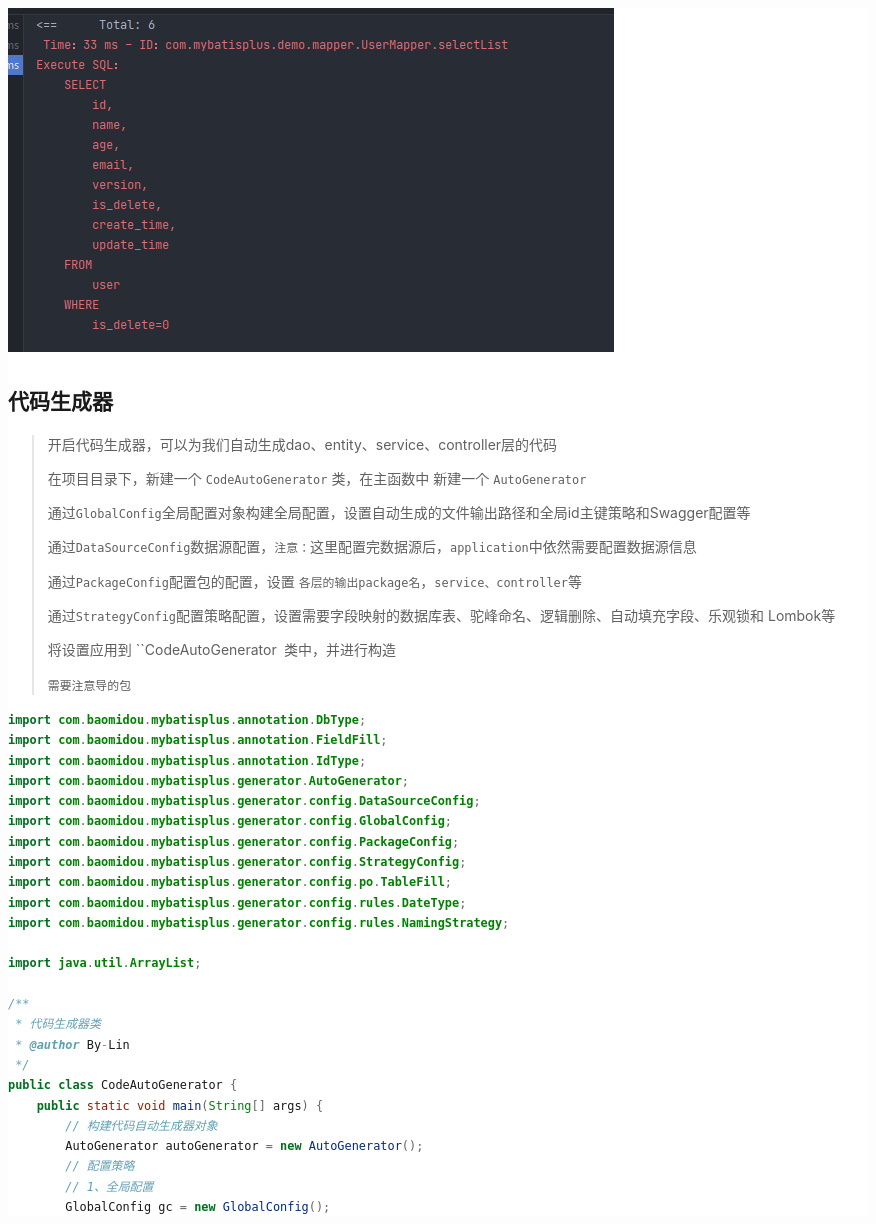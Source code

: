 ![image-20210415151405337](.\images\image-20210415151405337.png)

## 代码生成器

> 开启代码生成器，可以为我们自动生成dao、entity、service、controller层的代码
>
> 在项目目录下，新建一个 `CodeAutoGenerator` 类，在主函数中 新建一个 `AutoGenerator`
>
> 通过`GlobalConfig`全局配置对象构建全局配置，设置自动生成的文件输出路径和全局id主键策略和Swagger配置等
>
> 通过`DataSourceConfig`数据源配置，`注意：`这里配置完数据源后，`application`中依然需要配置数据源信息
>
> 通过`PackageConfig`配置包的配置，设置 `各层的输出package名`，`service、controller`等
>
> 通过`StrategyConfig`配置策略配置，设置需要字段映射的数据库表、驼峰命名、逻辑删除、自动填充字段、乐观锁和 Lombok等
>
> 将设置应用到 ``CodeAutoGenerator` `类中，并进行构造
>
> `需要注意导的包`

``` java
import com.baomidou.mybatisplus.annotation.DbType;
import com.baomidou.mybatisplus.annotation.FieldFill;
import com.baomidou.mybatisplus.annotation.IdType;
import com.baomidou.mybatisplus.generator.AutoGenerator;
import com.baomidou.mybatisplus.generator.config.DataSourceConfig;
import com.baomidou.mybatisplus.generator.config.GlobalConfig;
import com.baomidou.mybatisplus.generator.config.PackageConfig;
import com.baomidou.mybatisplus.generator.config.StrategyConfig;
import com.baomidou.mybatisplus.generator.config.po.TableFill;
import com.baomidou.mybatisplus.generator.config.rules.DateType;
import com.baomidou.mybatisplus.generator.config.rules.NamingStrategy;

import java.util.ArrayList;

/**
 * 代码生成器类
 * @author By-Lin
 */
public class CodeAutoGenerator {
    public static void main(String[] args) {
        // 构建代码自动生成器对象
        AutoGenerator autoGenerator = new AutoGenerator();
        // 配置策略
        // 1、全局配置
        GlobalConfig gc = new GlobalConfig();
```
